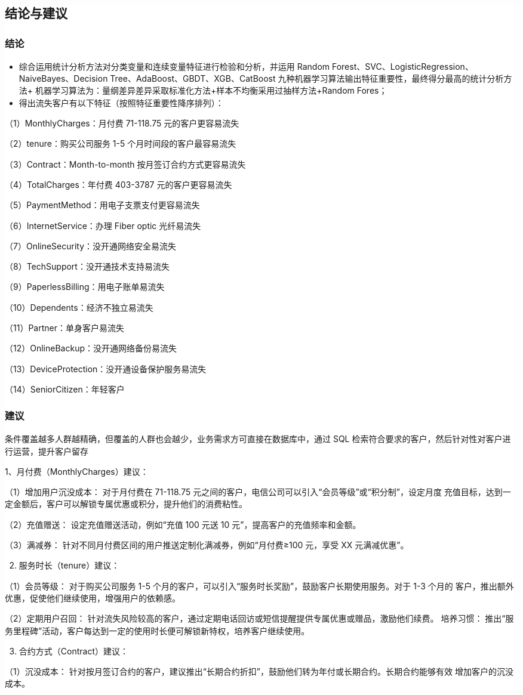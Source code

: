 ## 结论与建议
### 结论
- 综合运用统计分析方法对分类变量和连续变量特征进行检验和分析，并运用 Random Forest、SVC、LogisticRegression、NaiveBayes、Decision Tree、AdaBoost、GBDT、XGB、CatBoost 九种机器学习算法输出特征重要性，最终得分最高的统计分析方法+ 机器学习算法为：量纲差异差异采取标准化方法+样本不均衡采用过抽样方法+Random Fores；
- 得出流失客户有以下特征（按照特征重要性降序排列）：

（1）MonthlyCharges：月付费 71-118.75 元的客户更容易流失

（2）tenure：购买公司服务 1-5 个月时间段的客户最容易流失

（3）Contract：Month-to-month 按月签订合约方式更容易流失

（4）TotalCharges：年付费 403-3787 元的客户更容易流失

（5）PaymentMethod：用电子支票支付更容易流失

（6）InternetService：办理 Fiber optic 光纤易流失

（7）OnlineSecurity：没开通网络安全易流失

（8）TechSupport：没开通技术支持易流失

（9）PaperlessBilling：用电子账单易流失

（10）Dependents：经济不独立易流失

（11）Partner：单身客户易流失

（12）OnlineBackup：没开通网络备份易流失

（13）DeviceProtection：没开通设备保护服务易流失

（14）SeniorCitizen：年轻客户
### 建议
条件覆盖越多人群越精确，但覆盖的人群也会越少，业务需求方可直接在数据库中，通过 SQL 检索符合要求的客户，然后针对性对客户进行运营，提升客户留存

1、月付费（MonthlyCharges）建议：

（1）增加用户沉没成本： 对于月付费在 71-118.75 元之间的客户，电信公司可以引入“会员等级”或“积分制”，设定月度
充值目标，达到一定金额后，客户可以解锁专属优惠或积分，提升他们的消费粘性。

（2）充值赠送： 设定充值赠送活动，例如“充值 100 元送 10 元”，提高客户的充值频率和金额。

（3）满减券： 针对不同月付费区间的用户推送定制化满减券，例如“月付费≥100 元，享受 XX 元满减优惠”。

2. 服务时长（tenure）建议：

（1）会员等级： 对于购买公司服务 1-5 个月的客户，可以引入“服务时长奖励”，鼓励客户长期使用服务。对于 1-3 个月的
客户，推出额外优惠，促使他们继续使用，增强用户的依赖感。

（2）定期用户召回： 针对流失风险较高的客户，通过定期电话回访或短信提醒提供专属优惠或赠品，激励他们续费。
培养习惯： 推出“服务里程碑”活动，客户每达到一定的使用时长便可解锁新特权，培养客户继续使用。

3. 合约方式（Contract）建议：

（1）沉没成本： 针对按月签订合约的客户，建议推出“长期合约折扣”，鼓励他们转为年付或长期合约。长期合约能够有效
增加客户的沉没成本。
